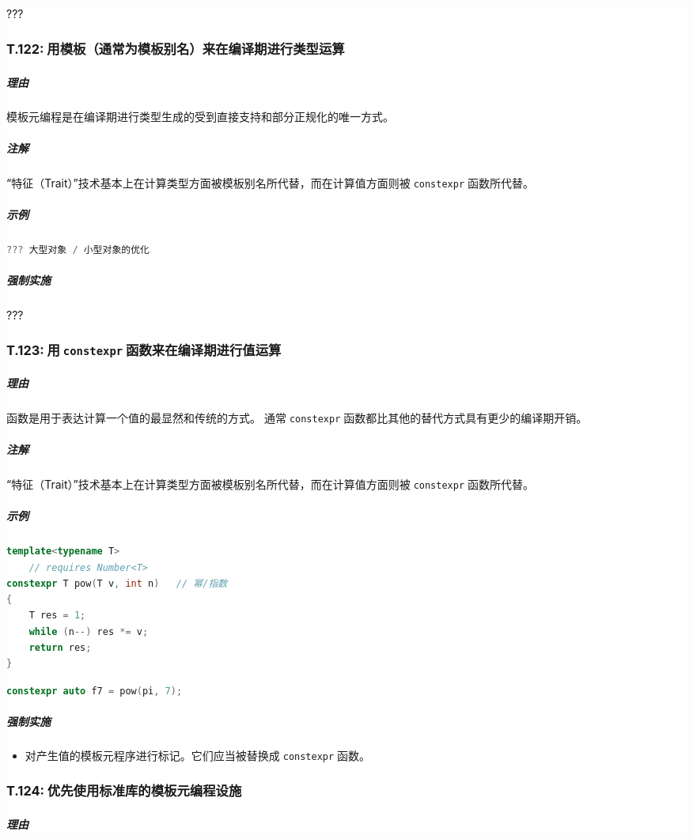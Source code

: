 ???

### <a name="Rt-tmp"></a>T.122: 用模板（通常为模板别名）来在编译期进行类型运算

##### 理由

模板元编程是在编译期进行类型生成的受到直接支持和部分正规化的唯一方式。

##### 注解

“特征（Trait）”技术基本上在计算类型方面被模板别名所代替，而在计算值方面则被 `constexpr` 函数所代替。

##### 示例

```cpp
??? 大型对象 / 小型对象的优化
```

##### 强制实施

???

### <a name="Rt-fct"></a>T.123: 用 `constexpr` 函数来在编译期进行值运算

##### 理由

函数是用于表达计算一个值的最显然和传统的方式。
通常 `constexpr` 函数都比其他的替代方式具有更少的编译期开销。

##### 注解

“特征（Trait）”技术基本上在计算类型方面被模板别名所代替，而在计算值方面则被 `constexpr` 函数所代替。

##### 示例

```cpp
template<typename T>
    // requires Number<T>
constexpr T pow(T v, int n)   // 幂/指数
{
    T res = 1;
    while (n--) res *= v;
    return res;
}
```

```cpp
constexpr auto f7 = pow(pi, 7);
```

##### 强制实施

* 对产生值的模板元程序进行标记。它们应当被替换成 `constexpr` 函数。

### <a name="Rt-std-tmp"></a>T.124: 优先使用标准库的模板元编程设施

##### 理由
